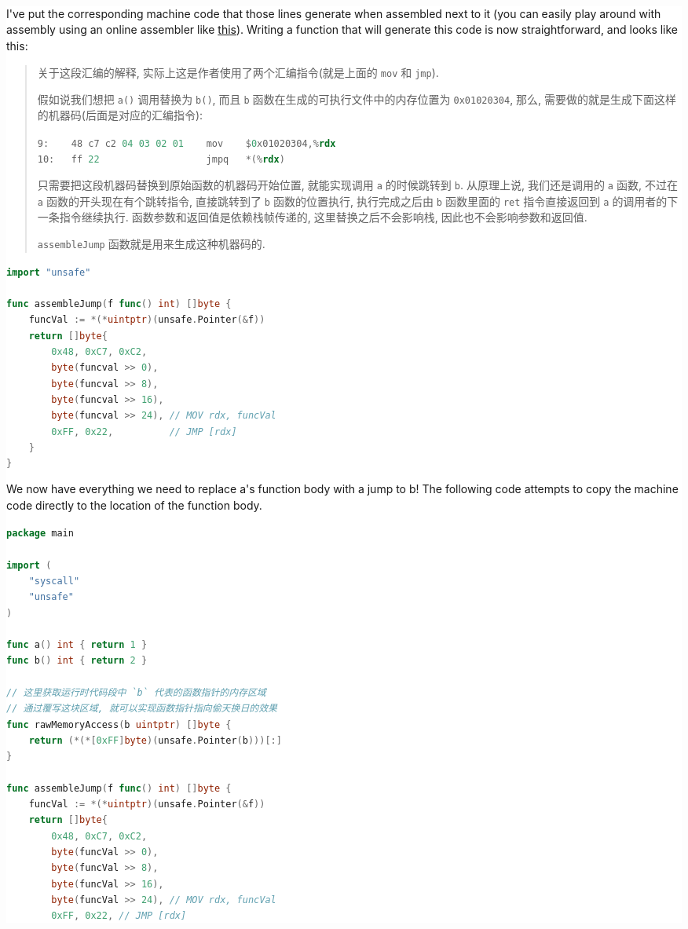 I've put the corresponding machine code that those lines generate when assembled next to it (you can easily play around with assembly using an online assembler like [this](https://defuse.ca/online-x86-assembler.htm)). Writing a function that will generate this code is now straightforward, and looks like this:

> 关于这段汇编的解释, 实际上这是作者使用了两个汇编指令(就是上面的 `mov` 和 `jmp`).
>
> 假如说我们想把 `a()` 调用替换为 `b()`, 而且 `b` 函数在生成的可执行文件中的内存位置为 `0x01020304`, 那么, 需要做的就是生成下面这样的机器码(后面是对应的汇编指令):
>
> ```asm
> 9:	48 c7 c2 04 03 02 01 	mov    $0x01020304,%rdx
> 10:	ff 22                	jmpq   *(%rdx)
> ```
>
> 只需要把这段机器码替换到原始函数的机器码开始位置, 就能实现调用 `a` 的时候跳转到 `b`. 从原理上说, 我们还是调用的 `a` 函数, 不过在 `a` 函数的开头现在有个跳转指令, 直接跳转到了 `b` 函数的位置执行, 执行完成之后由 `b` 函数里面的 `ret` 指令直接返回到 `a` 的调用者的下一条指令继续执行. 函数参数和返回值是依赖栈帧传递的, 这里替换之后不会影响栈, 因此也不会影响参数和返回值.
>
> `assembleJump` 函数就是用来生成这种机器码的.

```go
import "unsafe"

func assembleJump(f func() int) []byte {
	funcVal := *(*uintptr)(unsafe.Pointer(&f))
	return []byte{
		0x48, 0xC7, 0xC2,
		byte(funcval >> 0),
		byte(funcval >> 8),
		byte(funcval >> 16),
		byte(funcval >> 24), // MOV rdx, funcVal
		0xFF, 0x22,          // JMP [rdx]
	}
}
```

We now have everything we need to replace a's function body with a jump to b! The following code attempts to copy the machine code directly to the location of the function body.

```go
package main

import (
	"syscall"
	"unsafe"
)

func a() int { return 1 }
func b() int { return 2 }

// 这里获取运行时代码段中 `b` 代表的函数指针的内存区域
// 通过覆写这块区域, 就可以实现函数指针指向偷天换日的效果
func rawMemoryAccess(b uintptr) []byte {
	return (*(*[0xFF]byte)(unsafe.Pointer(b)))[:]
}

func assembleJump(f func() int) []byte {
	funcVal := *(*uintptr)(unsafe.Pointer(&f))
	return []byte{
		0x48, 0xC7, 0xC2,
		byte(funcVal >> 0),
		byte(funcVal >> 8),
		byte(funcVal >> 16),
		byte(funcVal >> 24), // MOV rdx, funcVal
		0xFF, 0x22, // JMP [rdx]
```